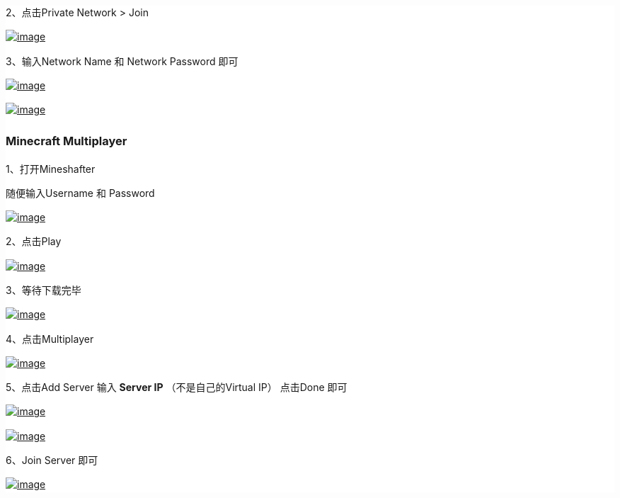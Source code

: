 2、点击Private Network > Join

[![image](https://lh4.googleusercontent.com/-7uWGrKWPs2g/VORkTOC_mgI/AAAAAAAAIEg/oNoX1OoEAds/s800/18-02-2015_170152.png "image")](https://lh4.googleusercontent.com/-7uWGrKWPs2g/VORkTOC_mgI/AAAAAAAAIEg/oNoX1OoEAds/s1600/18-02-2015_170152.png)

3、输入Network Name 和 Network Password 即可

[![image](https://lh3.googleusercontent.com/-TmvEgwUrFmg/VORlg1wjCrI/AAAAAAAAIFc/00GjADWC1U0/s800/18-02-2015_170234.png "image")](https://lh3.googleusercontent.com/-TmvEgwUrFmg/VORlg1wjCrI/AAAAAAAAIFc/00GjADWC1U0/s1600/18-02-2015_170234.png)

[![image](https://lh4.googleusercontent.com/-Z5Ta7iZl15c/VORkUxKUcAI/AAAAAAAAIEo/WBcfbs0clb8/s800/18-02-2015_170354.png "image")](https://lh4.googleusercontent.com/-Z5Ta7iZl15c/VORkUxKUcAI/AAAAAAAAIEo/WBcfbs0clb8/s1600/18-02-2015_170354.png)

### Minecraft Multiplayer
1、打开Mineshafter

随便输入Username 和 Password

[![image](https://lh4.googleusercontent.com/-0NfVHhnDNzk/VORmWPZbQwI/AAAAAAAAIFk/qg-5v8KW6q8/s800/18-02-2015_170533.png "image")](https://lh4.googleusercontent.com/-0NfVHhnDNzk/VORmWPZbQwI/AAAAAAAAIFk/qg-5v8KW6q8/s1600/18-02-2015_170533.png)

2、点击Play

[![image](https://lh3.googleusercontent.com/-91qmOnLDh4U/VORmbE92QhI/AAAAAAAAIFs/rDAHYS_7pgI/s800/18-02-2015_170606.png "image")](https://lh3.googleusercontent.com/-91qmOnLDh4U/VORmbE92QhI/AAAAAAAAIFs/rDAHYS_7pgI/s1600/18-02-2015_170606.png)

3、等待下载完毕

[![image](https://lh3.googleusercontent.com/-rhPl98DRQYc/VORmcmzUmcI/AAAAAAAAIF0/sxPlqd09Uq0/s800/18-02-2015_170628.png "image")](https://lh3.googleusercontent.com/-rhPl98DRQYc/VORmcmzUmcI/AAAAAAAAIF0/sxPlqd09Uq0/s1600/18-02-2015_170628.png)

4、点击Multiplayer

[![image](https://lh6.googleusercontent.com/-JPQx9Dh9-aw/VORmnNj5RiI/AAAAAAAAIGM/Vl9IyhxdlhM/s800/18-02-2015_170712.png "image")](https://lh6.googleusercontent.com/-JPQx9Dh9-aw/VORmnNj5RiI/AAAAAAAAIGM/Vl9IyhxdlhM/s1600/18-02-2015_170712.png)

5、点击Add Server
输入 **Server IP** （不是自己的Virtual IP）
点击Done 即可

[![image](https://lh3.googleusercontent.com/-vo5Xr0U4S-I/VORmg5tv3VI/AAAAAAAAIF8/TQ1h45jg_58/s800/18-02-2015_170736.png "image")](https://lh3.googleusercontent.com/-vo5Xr0U4S-I/VORmg5tv3VI/AAAAAAAAIF8/TQ1h45jg_58/s1600/18-02-2015_170736.png)

[![image](https://lh5.googleusercontent.com/-SXGYNfXe7ac/VORmyG0olqI/AAAAAAAAIGY/Np3-GbgdD2I/s800/18-02-2015_173946.png "image")](https://lh5.googleusercontent.com/-SXGYNfXe7ac/VORmyG0olqI/AAAAAAAAIGY/Np3-GbgdD2I/s1600/18-02-2015_173946.png)

6、Join Server 即可

[![image](https://lh6.googleusercontent.com/-bW0ZI1lA5pk/VORmk1Rq5pI/AAAAAAAAIGE/hasP2zs2OC0/s800/18-02-2015_174029.png "image")](https://lh6.googleusercontent.com/-bW0ZI1lA5pk/VORmk1Rq5pI/AAAAAAAAIGE/hasP2zs2OC0/s1600/18-02-2015_174029.png)
